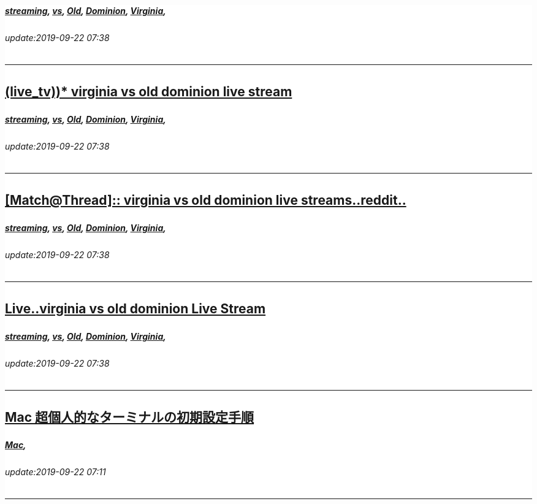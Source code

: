 ##### [streaming](https://qiita.com/tags/streaming), [vs](https://qiita.com/tags/vs), [Old](https://qiita.com/tags/Old), [Dominion](https://qiita.com/tags/Dominion), [Virginia](https://qiita.com/tags/Virginia), 
###### update:2019-09-22 07:38
---
## [(live_tv))* virginia vs old dominion live stream](https://qiita.com/ncaa-stream/items/7cd948ec8d72322c36a1)
##### [streaming](https://qiita.com/tags/streaming), [vs](https://qiita.com/tags/vs), [Old](https://qiita.com/tags/Old), [Dominion](https://qiita.com/tags/Dominion), [Virginia](https://qiita.com/tags/Virginia), 
###### update:2019-09-22 07:38
---
## [[Match@Thread]:: virginia vs old dominion live streams..reddit..](https://qiita.com/ncaa-stream/items/fae39ee370bbd7d12a13)
##### [streaming](https://qiita.com/tags/streaming), [vs](https://qiita.com/tags/vs), [Old](https://qiita.com/tags/Old), [Dominion](https://qiita.com/tags/Dominion), [Virginia](https://qiita.com/tags/Virginia), 
###### update:2019-09-22 07:38
---
## [Live..virginia vs old dominion Live Stream](https://qiita.com/ncaa-stream/items/ed56fac877621e7ece31)
##### [streaming](https://qiita.com/tags/streaming), [vs](https://qiita.com/tags/vs), [Old](https://qiita.com/tags/Old), [Dominion](https://qiita.com/tags/Dominion), [Virginia](https://qiita.com/tags/Virginia), 
###### update:2019-09-22 07:38
---
## [Mac 超個人的なターミナルの初期設定手順](https://qiita.com/normalsalt/items/63a2e21b5afa2467679e)
##### [Mac](https://qiita.com/tags/Mac), 
###### update:2019-09-22 07:11
---
